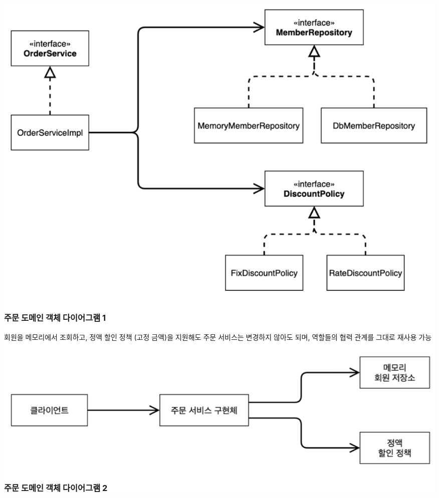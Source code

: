 ![](../../image/spring/basic/02-09.png)

### 주문 도메인 객체 다이어그램 1

회원을 메모리에서 조회하고, 정액 할인 정책 (고정 금액)을 지원해도 주문 서비스는 변경하지 않아도 되며, 역할들의 협력 관계를 그대로 재사용 가능

![](../../image/spring/basic/02-10.png)

### 주문 도메인 객체 다이어그램 2
